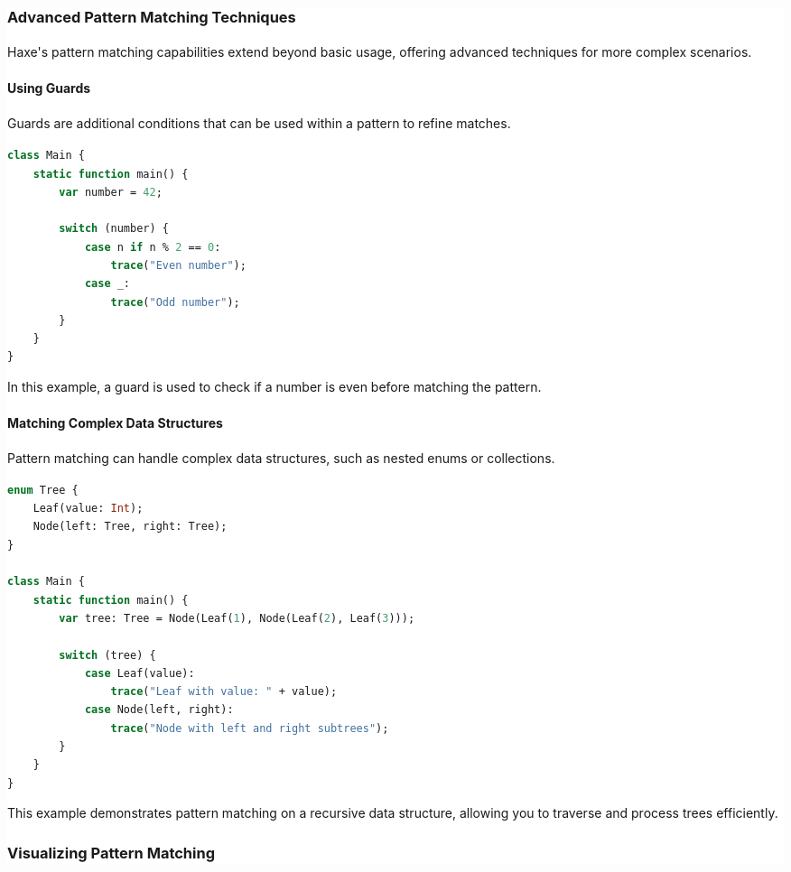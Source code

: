 ### Advanced Pattern Matching Techniques

Haxe's pattern matching capabilities extend beyond basic usage, offering advanced techniques for more complex scenarios.

#### Using Guards

Guards are additional conditions that can be used within a pattern to refine matches.

```haxe
class Main {
    static function main() {
        var number = 42;
        
        switch (number) {
            case n if n % 2 == 0:
                trace("Even number");
            case _:
                trace("Odd number");
        }
    }
}
```

In this example, a guard is used to check if a number is even before matching the pattern.

#### Matching Complex Data Structures

Pattern matching can handle complex data structures, such as nested enums or collections.

```haxe
enum Tree {
    Leaf(value: Int);
    Node(left: Tree, right: Tree);
}

class Main {
    static function main() {
        var tree: Tree = Node(Leaf(1), Node(Leaf(2), Leaf(3)));
        
        switch (tree) {
            case Leaf(value):
                trace("Leaf with value: " + value);
            case Node(left, right):
                trace("Node with left and right subtrees");
        }
    }
}
```

This example demonstrates pattern matching on a recursive data structure, allowing you to traverse and process trees efficiently.

### Visualizing Pattern Matching
